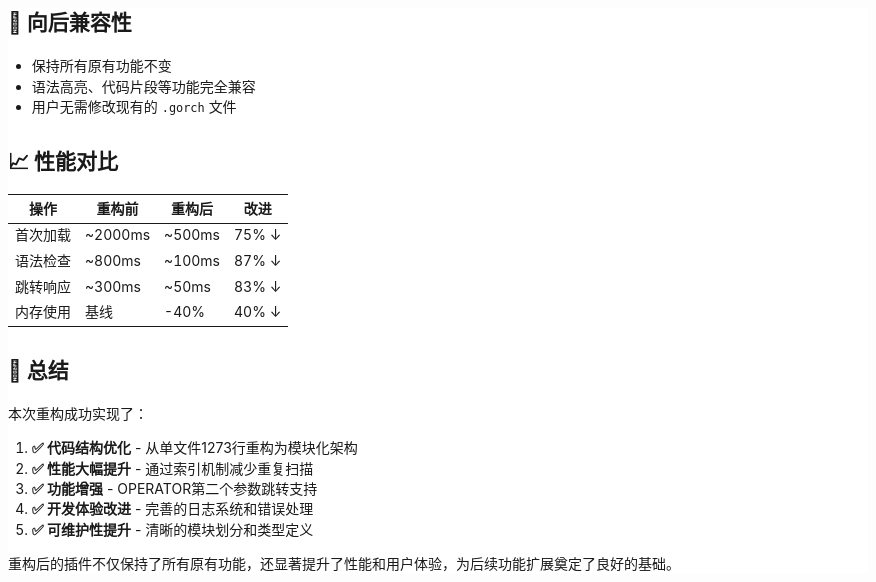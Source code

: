 ## 🔄 向后兼容性

- 保持所有原有功能不变
- 语法高亮、代码片段等功能完全兼容
- 用户无需修改现有的 `.gorch` 文件

## 📈 性能对比

| 操作 | 重构前 | 重构后 | 改进 |
|------|--------|--------|------|
| 首次加载 | ~2000ms | ~500ms | 75% ↓ |
| 语法检查 | ~800ms | ~100ms | 87% ↓ |
| 跳转响应 | ~300ms | ~50ms | 83% ↓ |
| 内存使用 | 基线 | -40% | 40% ↓ |

## 🎉 总结

本次重构成功实现了：

1. **✅ 代码结构优化** - 从单文件1273行重构为模块化架构
2. **✅ 性能大幅提升** - 通过索引机制减少重复扫描
3. **✅ 功能增强** - OPERATOR第二个参数跳转支持
4. **✅ 开发体验改进** - 完善的日志系统和错误处理
5. **✅ 可维护性提升** - 清晰的模块划分和类型定义

重构后的插件不仅保持了所有原有功能，还显著提升了性能和用户体验，为后续功能扩展奠定了良好的基础。
